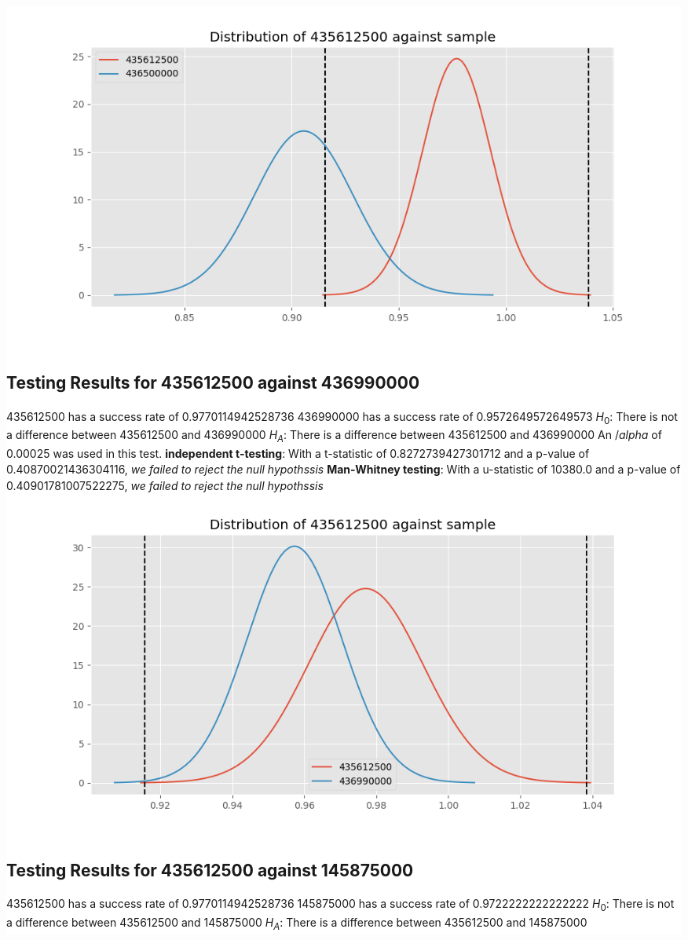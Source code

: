 ![](images/435612500_against_436500000.png) 
## Testing Results for 435612500 against 436990000 
435612500 has a success rate of 0.9770114942528736
436990000 has a success rate of 0.9572649572649573
$H_{0}$: There is not a difference between 435612500 and 436990000
$H_{A}$: There is a difference between 435612500 and 436990000
An $/alpha$ of 0.00025 was used in this test.
__independent t-testing__: With a t-statistic of 0.8272739427301712 and a p-value of 0.40870021436304116, _we failed to reject the null hypothssis_
__Man-Whitney testing__: With a u-statistic of 10380.0 and a p-value of 0.40901781007522275, _we failed to reject the null hypothssis_
![](images/435612500_against_436990000.png) 
## Testing Results for 435612500 against 145875000 
435612500 has a success rate of 0.9770114942528736
145875000 has a success rate of 0.9722222222222222
$H_{0}$: There is not a difference between 435612500 and 145875000
$H_{A}$: There is a difference between 435612500 and 145875000